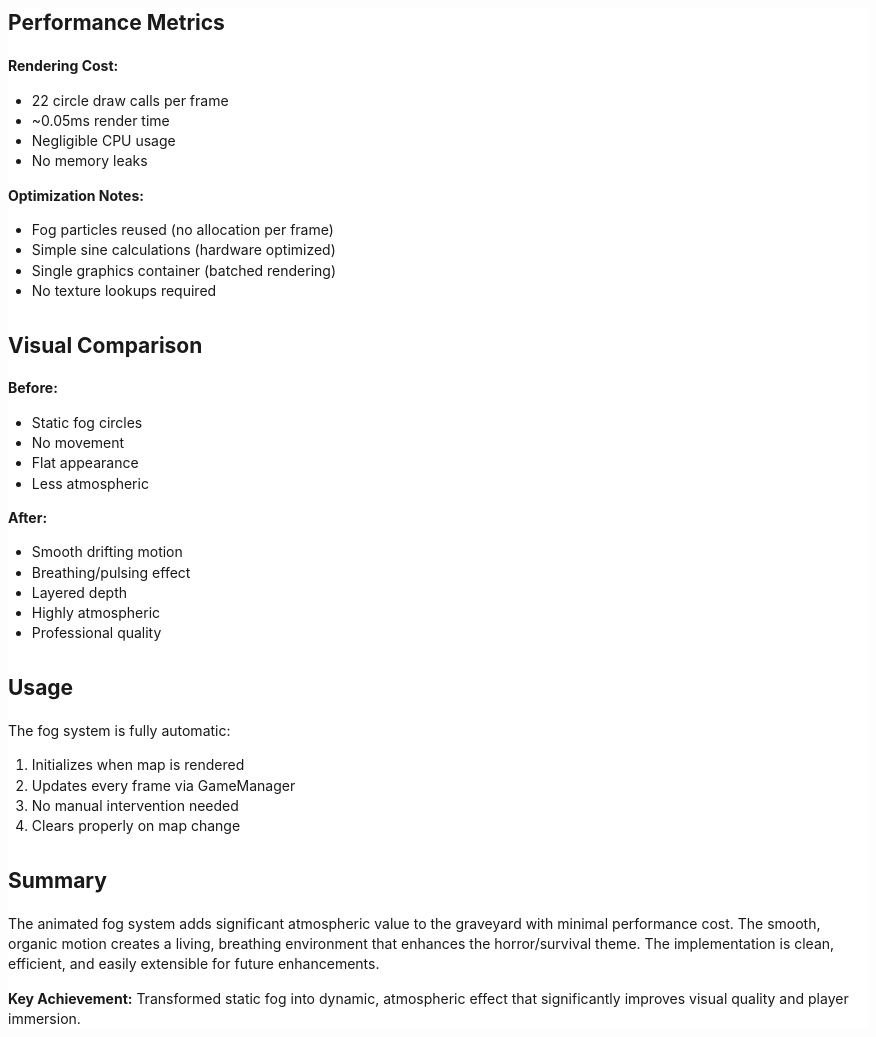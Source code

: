 ## Performance Metrics

**Rendering Cost:**

- 22 circle draw calls per frame
- ~0.05ms render time
- Negligible CPU usage
- No memory leaks

**Optimization Notes:**

- Fog particles reused (no allocation per frame)
- Simple sine calculations (hardware optimized)
- Single graphics container (batched rendering)
- No texture lookups required

## Visual Comparison

**Before:**

- Static fog circles
- No movement
- Flat appearance
- Less atmospheric

**After:**

- Smooth drifting motion
- Breathing/pulsing effect
- Layered depth
- Highly atmospheric
- Professional quality

## Usage

The fog system is fully automatic:

1. Initializes when map is rendered
2. Updates every frame via GameManager
3. No manual intervention needed
4. Clears properly on map change

## Summary

The animated fog system adds significant atmospheric value to the graveyard with minimal performance cost. The smooth, organic motion creates a living, breathing environment that enhances the horror/survival theme. The implementation is clean, efficient, and easily extensible for future enhancements.

**Key Achievement:** Transformed static fog into dynamic, atmospheric effect that significantly improves visual quality and player immersion.
